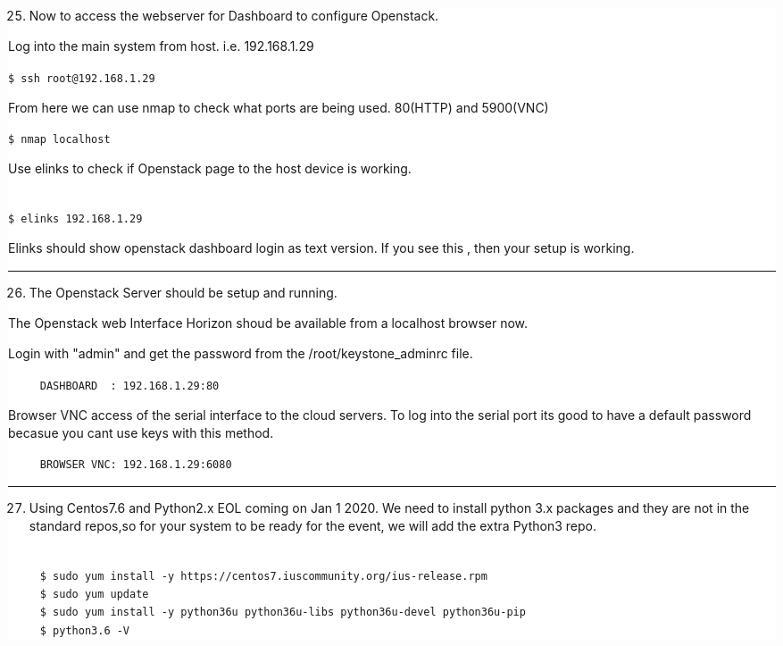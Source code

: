 25. Now to access the webserver for Dashboard to configure Openstack. 

Log into the main system from host. i.e. 192.168.1.29

```
$ ssh root@192.168.1.29      

```

From here we can use nmap to check what ports are being used. 80(HTTP) and 5900(VNC)

```
$ nmap localhost

```

Use elinks to check if Openstack page to the host device is working. 

```

$ elinks 192.168.1.29     

```

Elinks should show openstack dashboard login as text version.
If you see this , then your setup is working. 

______
     
26. The Openstack Server should be setup and running.

The Openstack web Interface Horizon shoud be available from a localhost browser now.

Login with "admin" and get the password from the /root/keystone_adminrc file.

```
     DASHBOARD  : 192.168.1.29:80

```

Browser VNC access of the serial interface to the cloud servers. To log into the serial port its good to have a default password becasue you cant use keys with this method.

```
     BROWSER VNC: 192.168.1.29:6080

```
______

27. Using Centos7.6 and Python2.x EOL coming on Jan 1 2020. We need to install python 3.x packages
and they are not in the standard repos,so for your system to be ready for the event, we will add
the extra Python3 repo.   

```

     $ sudo yum install -y https://centos7.iuscommunity.org/ius-release.rpm
     $ sudo yum update
     $ sudo yum install -y python36u python36u-libs python36u-devel python36u-pip
     $ python3.6 -V 

```
